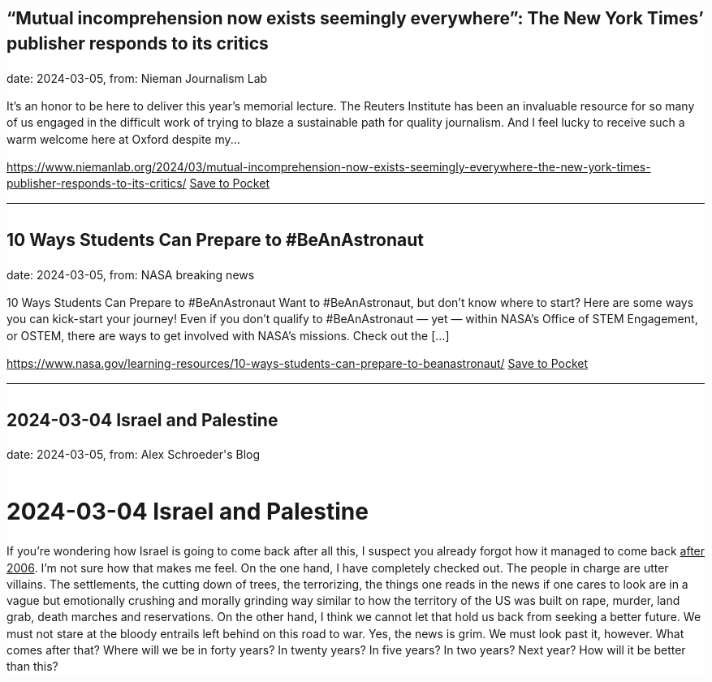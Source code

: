 
## “Mutual incomprehension now exists seemingly everywhere”: The New York Times’ publisher responds to its critics

date: 2024-03-05, from: Nieman Journalism Lab

It&#8217;s an honor to be here to deliver this year&#8217;s memorial lecture. The Reuters Institute has been an invaluable resource for so many of us engaged in the difficult work of trying to blaze a sustainable path for quality journalism. And I feel lucky to receive such a warm welcome here at Oxford despite my...

<span class="feed-item-link">
<a href="https://www.niemanlab.org/2024/03/mutual-incomprehension-now-exists-seemingly-everywhere-the-new-york-times-publisher-responds-to-its-critics/">https://www.niemanlab.org/2024/03/mutual-incomprehension-now-exists-seemingly-everywhere-the-new-york-times-publisher-responds-to-its-critics/</a> <a href="https://getpocket.com/save" class="pocket-btn" data-lang="en" data-save-url="https://www.niemanlab.org/2024/03/mutual-incomprehension-now-exists-seemingly-everywhere-the-new-york-times-publisher-responds-to-its-critics/">Save to Pocket</a>
</span>

---

## 10 Ways Students Can Prepare to #BeAnAstronaut

date: 2024-03-05, from: NASA breaking news

10 Ways Students Can Prepare to #BeAnAstronaut Want to #BeAnAstronaut, but don’t know where to start? Here are some ways you can kick-start your journey! Even if you don’t qualify to #BeAnAstronaut — yet — within NASA’s Office of STEM Engagement, or OSTEM, there are ways to get involved with NASA’s missions. Check out the [&#8230;]

<span class="feed-item-link">
<a href="https://www.nasa.gov/learning-resources/10-ways-students-can-prepare-to-beanastronaut/">https://www.nasa.gov/learning-resources/10-ways-students-can-prepare-to-beanastronaut/</a> <a href="https://getpocket.com/save" class="pocket-btn" data-lang="en" data-save-url="https://www.nasa.gov/learning-resources/10-ways-students-can-prepare-to-beanastronaut/">Save to Pocket</a>
</span>

---

## 2024-03-04 Israel and Palestine

date: 2024-03-05, from: Alex Schroeder's Blog

<h1>2024-03-04 Israel and Palestine</h1>

<p>If you&rsquo;re wondering how Israel is going to come back after all this, I suspect you already forgot how it managed to come back <a href="https://en.wikipedia.org/wiki/2006_Gaza%E2%80%93Israel_conflict">after 2006</a>. I&rsquo;m not sure how that makes me feel. On the one hand, I have completely checked out. The people in charge are utter villains. The settlements, the cutting down of trees, the terrorizing, the things one reads in the news if one cares to look are in a vague but emotionally crushing and morally grinding way similar to how the territory of the US was built on rape, murder, land grab, death marches and reservations. On the other hand, I think we cannot let that hold us back from seeking a better future. We must not stare at the bloody entrails left behind on this road to war. Yes, the news is grim. We must look past it, however. What comes after that? Where will we be in forty years? In twenty years? In five years? In two years? Next year? How will it be better than this?</p>
